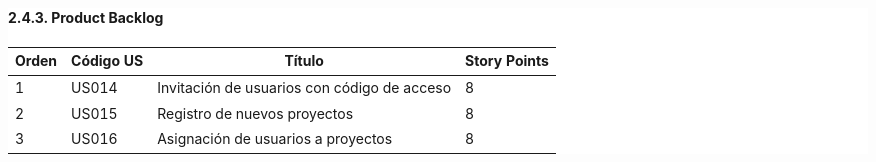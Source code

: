 #### 2.4.3. Product Backlog

| Orden | Código US | Título                                               | Story Points |
|-------|-----------|------------------------------------------------------|--------------|
| 1     | US014     | Invitación de usuarios con código de acceso           | 8 |
| 2     | US015     | Registro de nuevos proyectos                          | 8 |
| 3     | US016     | Asignación de usuarios a proyectos                    | 8 |
